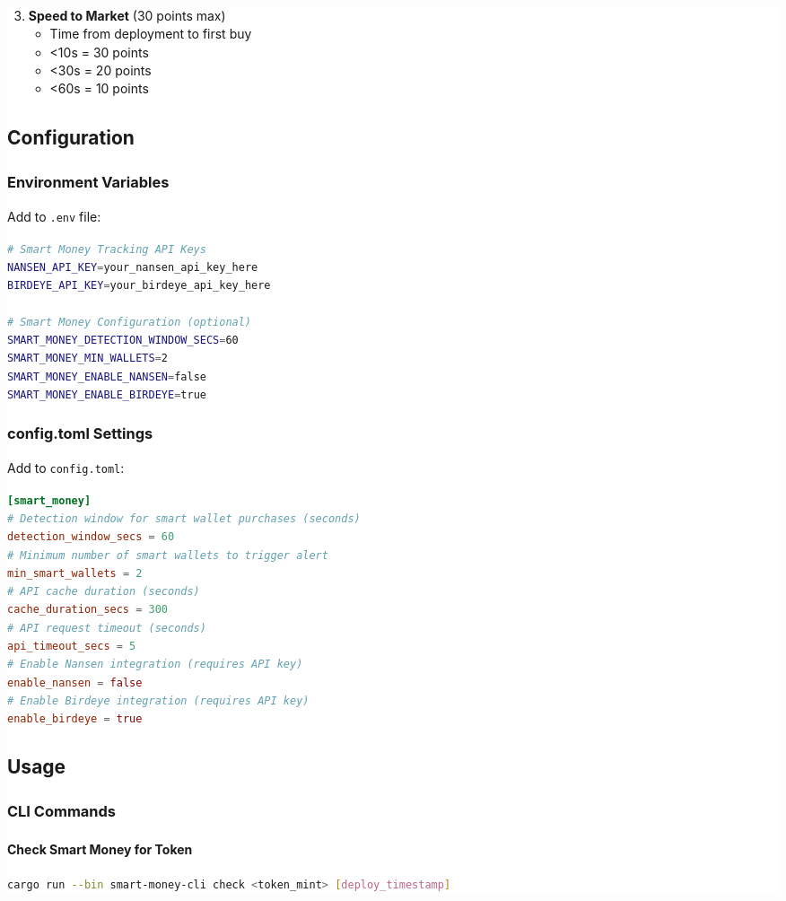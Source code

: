 3. **Speed to Market** (30 points max)
   - Time from deployment to first buy
   - <10s = 30 points
   - <30s = 20 points
   - <60s = 10 points

## Configuration

### Environment Variables

Add to `.env` file:

```bash
# Smart Money Tracking API Keys
NANSEN_API_KEY=your_nansen_api_key_here
BIRDEYE_API_KEY=your_birdeye_api_key_here

# Smart Money Configuration (optional)
SMART_MONEY_DETECTION_WINDOW_SECS=60
SMART_MONEY_MIN_WALLETS=2
SMART_MONEY_ENABLE_NANSEN=false
SMART_MONEY_ENABLE_BIRDEYE=true
```

### config.toml Settings

Add to `config.toml`:

```toml
[smart_money]
# Detection window for smart wallet purchases (seconds)
detection_window_secs = 60
# Minimum number of smart wallets to trigger alert
min_smart_wallets = 2
# API cache duration (seconds)
cache_duration_secs = 300
# API request timeout (seconds)
api_timeout_secs = 5
# Enable Nansen integration (requires API key)
enable_nansen = false
# Enable Birdeye integration (requires API key)
enable_birdeye = true
```

## Usage

### CLI Commands

#### Check Smart Money for Token

```bash
cargo run --bin smart-money-cli check <token_mint> [deploy_timestamp]
```
